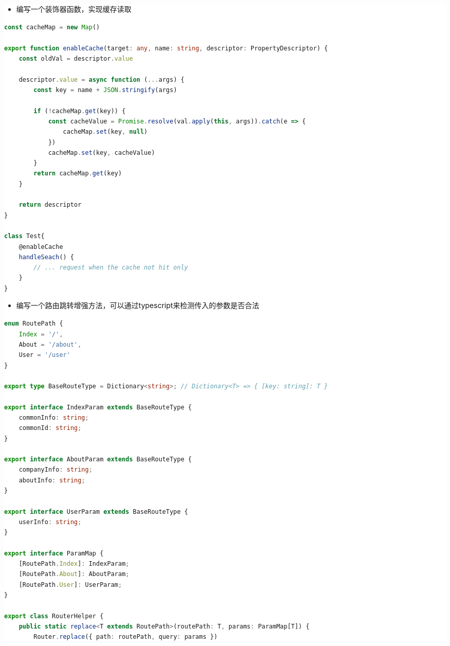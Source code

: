 ```ts
```

- 编写一个装饰器函数，实现缓存读取
```ts
const cacheMap = new Map()

export function enableCache(target: any, name: string, descriptor: PropertyDescriptor) {
	const oldVal = descriptor.value
	
	descriptor.value = async function (...args) {
		const key = name + JSON.stringify(args)
		
		if (!cacheMap.get(key)) {
			const cacheValue = Promise.resolve(val.apply(this, args)).catch(e => {
				cacheMap.set(key, null)
			})
			cacheMap.set(key, cacheValue)
		}
		return cacheMap.get(key)
	}
	
	return descriptor
}

class Test{
	@enableCache
	handleSeach() {
		// ... request when the cache not hit only
	}
}
```
- 编写一个路由跳转增强方法，可以通过typescript来检测传入的参数是否合法
```ts
enum RoutePath {
	Index = '/',
	About = '/about',
	User = '/user'
}

export type BaseRouteType = Dictionary<string>; // Dictionary<T> => { [key: string]: T }

export interface IndexParam extends BaseRouteType {
	commonInfo: string;
	commonId: string;
}

export interface AboutParam extends BaseRouteType {
	companyInfo: string;
	aboutInfo: string;
}

export interface UserParam extends BaseRouteType {
	userInfo: string;
}

export interface ParamMap {
	[RoutePath.Index]: IndexParam;
	[RoutePath.About]: AboutParam;
	[RoutePath.User]: UserParam;
}

export class RouterHelper {
	public static replace<T extends RoutePath>(routePath: T, params: ParamMap[T]) {
		Router.replace({ path: routePath, query: params })
```